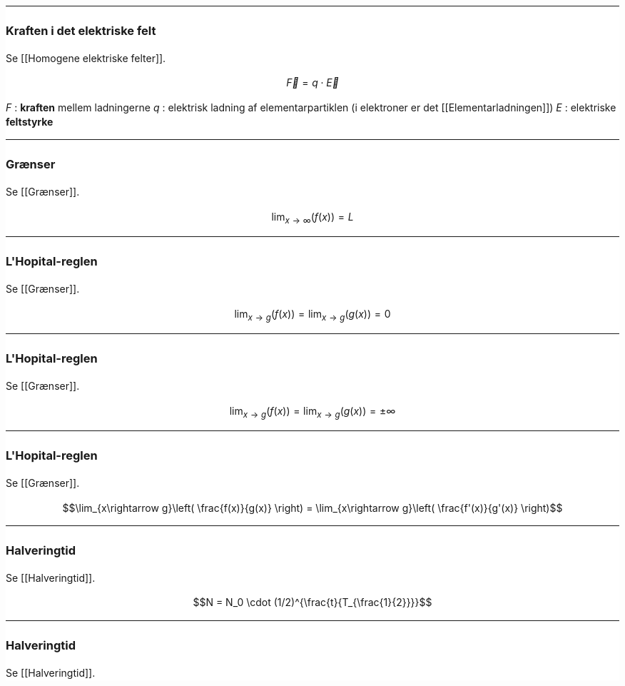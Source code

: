 
---

### Kraften i det elektriske felt
Se [[Homogene elektriske felter]].

$$\vec{F}=q \cdot \vec{E}$$

$F$ : **kraften** mellem ladningerne
$q$ : elektrisk ladning af elementarpartiklen (i elektroner er det [[Elementarladningen]])
$E$ : elektriske **feltstyrke**

---

### Grænser
Se [[Grænser]].

$$\lim_{x\rightarrow \infty}\left(f(x)\right) = L$$


---

### L'Hopital-reglen
Se [[Grænser]].

$$\lim_{x\rightarrow g}(f(x)) = \lim_{x\rightarrow g}(g(x)) = 0$$


---

### L'Hopital-reglen
Se [[Grænser]].

$$\lim_{x\rightarrow g}(f(x)) = \lim_{x\rightarrow g}(g(x)) = \pm\infty$$


---

### L'Hopital-reglen
Se [[Grænser]].

$$\lim_{x\rightarrow g}\left( \frac{f(x)}{g(x)} \right) = \lim_{x\rightarrow g}\left( \frac{f'(x)}{g'(x)} \right)$$


---

### Halveringtid
Se [[Halveringtid]].

$$N = N_0 \cdot (1/2)^{\frac{t}{T_{\frac{1}{2}}}}$$


---

### Halveringtid
Se [[Halveringtid]].
